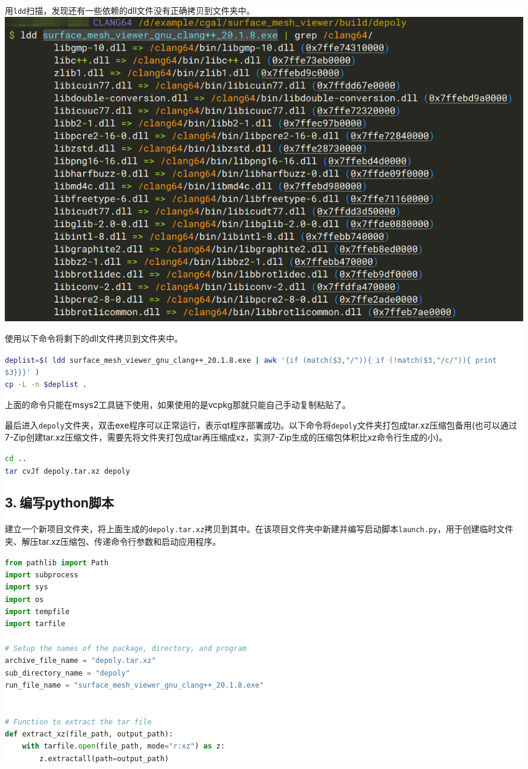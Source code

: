 用`ldd`扫描，发现还有一些依赖的dll文件没有正确拷贝到文件夹中。
![e730038a0053cb06d88444049b5eeba8.png](./images/e730038a0053cb06d88444049b5eeba8.png)

使用以下命令将剩下的dll文件拷贝到文件夹中。
```bash
deplist=$( ldd surface_mesh_viewer_gnu_clang++_20.1.8.exe | awk '{if (match($3,"/")){ if (!match($3,"/c/")){ print $3}}}' )
cp -L -n $deplist .
```
上面的命令只能在msys2工具链下使用，如果使用的是vcpkg那就只能自己手动复制粘贴了。

最后进入`depoly`文件夹，双击exe程序可以正常运行，表示qt程序部署成功。以下命令将`depoly`文件夹打包成tar.xz压缩包备用(也可以通过7-Zip创建tar.xz压缩文件，需要先将文件夹打包成tar再压缩成xz，实测7-Zip生成的压缩包体积比xz命令行生成的小)。
```bash
cd ..
tar cvJf depoly.tar.xz depoly
```

## 3. 编写python脚本

建立一个新项目文件夹，将上面生成的`depoly.tar.xz`拷贝到其中。在该项目文件夹中新建并编写启动脚本`launch.py`，用于创建临时文件夹、解压tar.xz压缩包、传递命令行参数和启动应用程序。
```python
from pathlib import Path
import subprocess
import sys
import os
import tempfile
import tarfile

# Setup the names of the package, directory, and program
archive_file_name = "depoly.tar.xz"
sub_directory_name = "depoly"
run_file_name = "surface_mesh_viewer_gnu_clang++_20.1.8.exe"


# Function to extract the tar file
def extract_xz(file_path, output_path):
    with tarfile.open(file_path, mode="r:xz") as z:
        z.extractall(path=output_path)
```